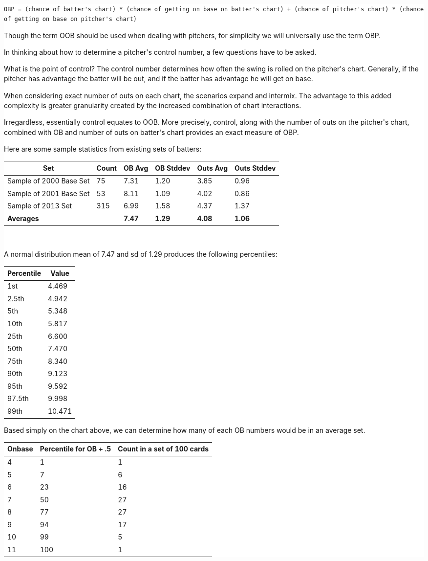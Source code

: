   ```OBP = (chance of batter's chart) * (chance of getting on base on batter's chart) + (chance of pitcher's chart) * (chance of getting on base on pitcher's chart)```

Though the term OOB should be used when dealing with pitchers, for simplicity we will universally use the term OBP.

In thinking about how to determine a pitcher's control number, a few questions have to be asked.

What is the point of control? The control number determines how often the swing is rolled on the pitcher's chart. Generally, if the pitcher has advantage the batter will be out, and if the batter has advantage he will get on base. 

When considering exact number of outs on each chart, the scenarios expand and intermix. The advantage to this added complexity is greater granularity created by the increased combination of chart interactions. 

Irregardless, essentially control equates to OOB. More precisely, control, along with the number of outs on the pitcher's chart, combined with OB and number of outs on batter's chart provides an exact measure of OBP.

Here are some sample statistics from existing sets of batters:

| **Set** | **Count** | **OB Avg** | **OB Stddev** | **Outs Avg** | **Outs Stddev** |
| --- | --- | --- | --- | --- | --- |
| Sample of 2000 Base Set | 75 | 7.31 | 1.20 | 3.85 | 0.96 |
| Sample of 2001 Base Set | 53 | 8.11 | 1.09 | 4.02 | 0.86 |
| Sample of 2013 Set | 315 | 6.99 | 1.58 | 4.37 | 1.37 |
| **Averages** | &nbsp; | **7.47** | **1.29** | **4.08** | **1.06** |

&nbsp;

A normal distribution mean of 7.47 and sd of 1.29 produces the following percentiles:


| Percentile | Value |
| --- | --- |
| 1st | 4.469 |
| 2.5th | 4.942 |
| 5th | 5.348 |
| 10th | 5.817 |
| 25th | 6.600 |
| 50th | 7.470 |
| 75th | 8.340 |
| 90th | 9.123 |
| 95th | 9.592 |
| 97.5th | 9.998 |
| 99th | 10.471 |



Based simply on the chart above, we can determine how many of each OB numbers would be in an average set.

| **Onbase** | **Percentile for OB + .5** | **Count in a set of 100 cards** |
| --- | --- | --- |
| 4 | 1 | 1 |
| 5 | 7 | 6 |
| 6 | 23 | 16 |
| 7 | 50 | 27 |
| 8 | 77 | 27 |
| 9 | 94 | 17 |
| 10 | 99 | 5 |
| 11 | 100 | 1 |


  ```